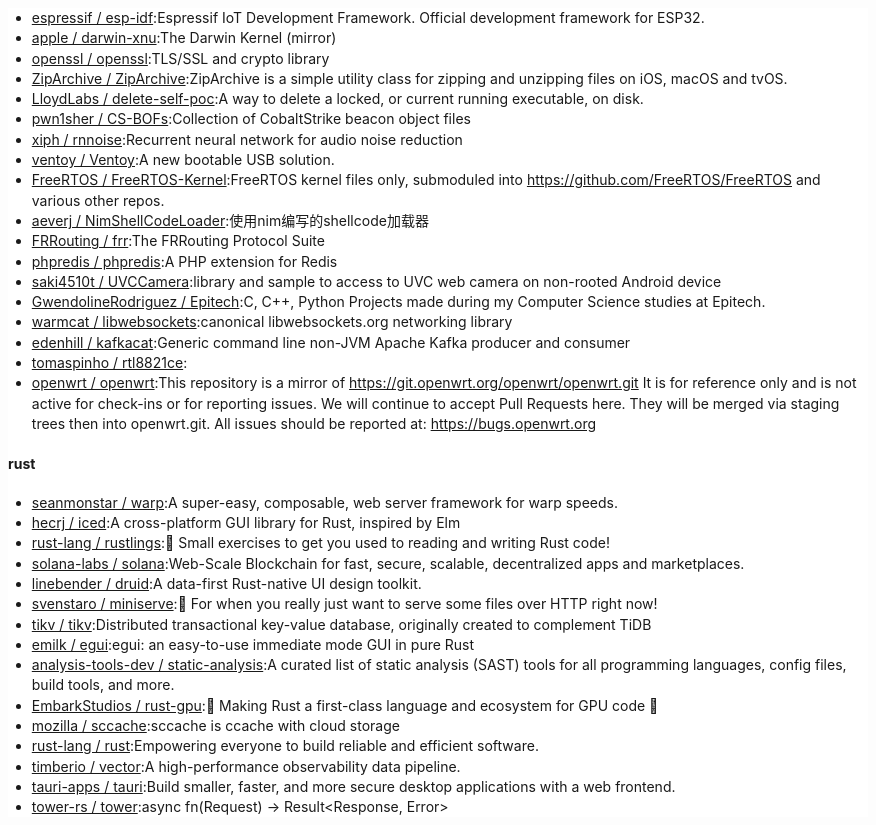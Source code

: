 * [espressif / esp-idf](https://github.com/espressif/esp-idf):Espressif IoT Development Framework. Official development framework for ESP32.
* [apple / darwin-xnu](https://github.com/apple/darwin-xnu):The Darwin Kernel (mirror)
* [openssl / openssl](https://github.com/openssl/openssl):TLS/SSL and crypto library
* [ZipArchive / ZipArchive](https://github.com/ZipArchive/ZipArchive):ZipArchive is a simple utility class for zipping and unzipping files on iOS, macOS and tvOS.
* [LloydLabs / delete-self-poc](https://github.com/LloydLabs/delete-self-poc):A way to delete a locked, or current running executable, on disk.
* [pwn1sher / CS-BOFs](https://github.com/pwn1sher/CS-BOFs):Collection of CobaltStrike beacon object files
* [xiph / rnnoise](https://github.com/xiph/rnnoise):Recurrent neural network for audio noise reduction
* [ventoy / Ventoy](https://github.com/ventoy/Ventoy):A new bootable USB solution.
* [FreeRTOS / FreeRTOS-Kernel](https://github.com/FreeRTOS/FreeRTOS-Kernel):FreeRTOS kernel files only, submoduled into https://github.com/FreeRTOS/FreeRTOS and various other repos.
* [aeverj / NimShellCodeLoader](https://github.com/aeverj/NimShellCodeLoader):使用nim编写的shellcode加载器
* [FRRouting / frr](https://github.com/FRRouting/frr):The FRRouting Protocol Suite
* [phpredis / phpredis](https://github.com/phpredis/phpredis):A PHP extension for Redis
* [saki4510t / UVCCamera](https://github.com/saki4510t/UVCCamera):library and sample to access to UVC web camera on non-rooted Android device
* [GwendolineRodriguez / Epitech](https://github.com/GwendolineRodriguez/Epitech):C, C++, Python Projects made during my Computer Science studies at Epitech.
* [warmcat / libwebsockets](https://github.com/warmcat/libwebsockets):canonical libwebsockets.org networking library
* [edenhill / kafkacat](https://github.com/edenhill/kafkacat):Generic command line non-JVM Apache Kafka producer and consumer
* [tomaspinho / rtl8821ce](https://github.com/tomaspinho/rtl8821ce):
* [openwrt / openwrt](https://github.com/openwrt/openwrt):This repository is a mirror of https://git.openwrt.org/openwrt/openwrt.git It is for reference only and is not active for check-ins or for reporting issues. We will continue to accept Pull Requests here. They will be merged via staging trees then into openwrt.git. All issues should be reported at: https://bugs.openwrt.org

#### rust
* [seanmonstar / warp](https://github.com/seanmonstar/warp):A super-easy, composable, web server framework for warp speeds.
* [hecrj / iced](https://github.com/hecrj/iced):A cross-platform GUI library for Rust, inspired by Elm
* [rust-lang / rustlings](https://github.com/rust-lang/rustlings):🦀
Small exercises to get you used to reading and writing Rust code!
* [solana-labs / solana](https://github.com/solana-labs/solana):Web-Scale Blockchain for fast, secure, scalable, decentralized apps and marketplaces.
* [linebender / druid](https://github.com/linebender/druid):A data-first Rust-native UI design toolkit.
* [svenstaro / miniserve](https://github.com/svenstaro/miniserve):🌟
For when you really just want to serve some files over HTTP right now!
* [tikv / tikv](https://github.com/tikv/tikv):Distributed transactional key-value database, originally created to complement TiDB
* [emilk / egui](https://github.com/emilk/egui):egui: an easy-to-use immediate mode GUI in pure Rust
* [analysis-tools-dev / static-analysis](https://github.com/analysis-tools-dev/static-analysis):A curated list of static analysis (SAST) tools for all programming languages, config files, build tools, and more.
* [EmbarkStudios / rust-gpu](https://github.com/EmbarkStudios/rust-gpu):🐉
Making Rust a first-class language and ecosystem for GPU code
🚧
* [mozilla / sccache](https://github.com/mozilla/sccache):sccache is ccache with cloud storage
* [rust-lang / rust](https://github.com/rust-lang/rust):Empowering everyone to build reliable and efficient software.
* [timberio / vector](https://github.com/timberio/vector):A high-performance observability data pipeline.
* [tauri-apps / tauri](https://github.com/tauri-apps/tauri):Build smaller, faster, and more secure desktop applications with a web frontend.
* [tower-rs / tower](https://github.com/tower-rs/tower):async fn(Request) -> Result<Response, Error>